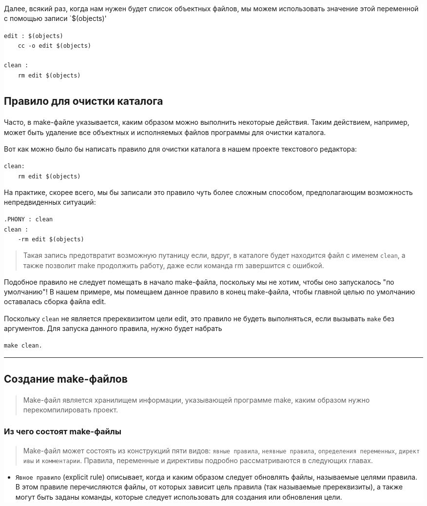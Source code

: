 Далее, всякий раз, когда нам нужен будет список объектных файлов, мы можем использовать значение этой переменной с помощью записи `$(objects)'

```
edit : $(objects)
    cc -o edit $(objects)
        
clean :
    rm edit $(objects)       
```

<a name="clean_dir"><h2>Правило для очистки каталога</h2></a>

Часто, в make-файле указывается, каким образом можно выполнить некоторые действия. Таким действием, например, может быть удаление все объектных и исполняемых файлов программы для очистки каталога.

Вот как можно было бы написать правило для очистки каталога в нашем проекте текстового редактора:
```
clean:
    rm edit $(objects)
```
На практике, скорее всего, мы бы записали это правило чуть более сложным способом, предполагающим возможность непредвиденных ситуаций:
```
.PHONY : clean
clean :
    -rm edit $(objects)
```
> Такая запись предотвратит возможную путаницу если, вдруг, в каталоге будет находится файл с именем `clean`, а также позволит make продолжить работу, даже если команда rm завершится с ошибкой.

Подобное правило не следует помещать в начало make-файла, поскольку мы не хотим, чтобы оно запускалось "по умолчанию"! В нашем примере, мы помещаем данное правило в конец make-файла, чтобы главной целью по умолчанию оставалась сборка файла edit.

Поскольку `clean` не является пререквизитом цели edit, это правило не будеть выполняться, если вызывать `make` без аргументов. Для запуска данного правила, нужно будет набрать 
```
make clean.
```

---

<a name="create_makefile"><h2>Создание make-файлов</h2></a>

> Make-файл является хранилищем информации, указывающей программе make, каким образом нужно перекомпилировать проект.

### Из чего состоят make-файлы

> Make-файл может состоять из конструкций пяти видов: `явные правила`, `неявные правила`, `определения переменных`, `директивы` и `комментарии`. Правила, переменные и директивы подробно рассматриваются в следующих главах.

- `Явное правило` (explicit rule) описывает, когда и каким образом следует обновлять файлы, называемые целями правила. В этом правиле перечисляются файлы, от которых зависит цель правила (так называемые пререквизиты), а также могут быть заданы команды, которые следует использовать для создания или обновления цели. 
